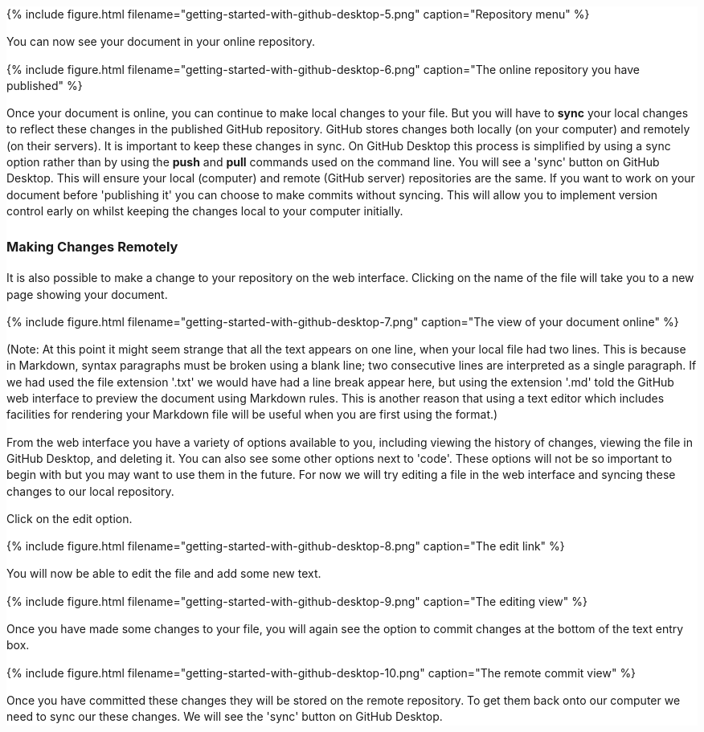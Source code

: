 {% include figure.html filename="getting-started-with-github-desktop-5.png" caption="Repository menu" %}

You can now see your document in your online repository.

{% include figure.html filename="getting-started-with-github-desktop-6.png" caption="The online repository you have published" %}

Once your document is online, you can continue to make local changes to your file. But you will have to **sync** your local changes to reflect these changes in the published GitHub repository. GitHub stores changes both locally (on your computer) and remotely (on their servers). It is important to keep these changes in sync. On GitHub Desktop this process is simplified by using a sync option rather than by using the **push** and **pull** commands used on the command line. You will see a 'sync' button on GitHub Desktop. This will ensure your local (computer) and remote (GitHub server) repositories are the same. If you want to work on your document before 'publishing it' you can choose to make commits without syncing. This will allow you to implement version control early on whilst keeping the changes local to your computer initially.

### Making Changes Remotely

It is also possible to make a change to your repository on the web interface. Clicking on the name of the file will take you to a new page showing your document.

{% include figure.html filename="getting-started-with-github-desktop-7.png" caption="The view of your document online" %}

(Note: At this point it might seem strange that all the text appears on one line, when your local file had two lines. This is because in Markdown, syntax paragraphs must be broken using a blank line; two consecutive lines are interpreted as a single paragraph. If we had used the file extension '.txt' we would have had a line break appear here, but using the extension '.md' told the GitHub web interface to preview the document using Markdown rules. This is another reason that using a text editor which includes facilities for rendering your Markdown file will be useful when you are first using the format.)

From the web interface you have a variety of options available to you, including viewing the history of changes, viewing the file in GitHub Desktop, and deleting it. You can also see some other options next to 'code'. These options will not be so important to begin with but you may want to use them in the future. For now we will try editing a file in the web interface and syncing these changes to our local repository.

Click on the edit option.

{% include figure.html filename="getting-started-with-github-desktop-8.png" caption="The edit link" %}

You will now be able to edit the file and add some new text.

{% include figure.html filename="getting-started-with-github-desktop-9.png" caption="The editing view" %}

Once you have made some changes to your file, you will again see the option to commit changes at the bottom of the text entry box.

{% include figure.html filename="getting-started-with-github-desktop-10.png" caption="The remote commit view" %}


Once you have committed these changes they will be stored on the remote repository. To get them back onto our computer we need to sync our these changes. We will see the 'sync' button on GitHub Desktop.
